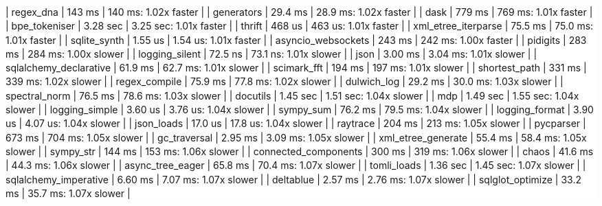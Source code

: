 | regex_dna                        | 143 ms                                                 | 140 ms: 1.02x faster                                                   |
| generators                       | 29.4 ms                                                | 28.9 ms: 1.02x faster                                                  |
| dask                             | 779 ms                                                 | 769 ms: 1.01x faster                                                   |
| bpe_tokeniser                    | 3.28 sec                                               | 3.25 sec: 1.01x faster                                                 |
| thrift                           | 468 us                                                 | 463 us: 1.01x faster                                                   |
| xml_etree_iterparse              | 75.5 ms                                                | 75.0 ms: 1.01x faster                                                  |
| sqlite_synth                     | 1.55 us                                                | 1.54 us: 1.01x faster                                                  |
| asyncio_websockets               | 243 ms                                                 | 242 ms: 1.00x faster                                                   |
| pidigits                         | 283 ms                                                 | 284 ms: 1.00x slower                                                   |
| logging_silent                   | 72.5 ns                                                | 73.1 ns: 1.01x slower                                                  |
| json                             | 3.00 ms                                                | 3.04 ms: 1.01x slower                                                  |
| sqlalchemy_declarative           | 61.9 ms                                                | 62.7 ms: 1.01x slower                                                  |
| scimark_fft                      | 194 ms                                                 | 197 ms: 1.01x slower                                                   |
| shortest_path                    | 331 ms                                                 | 339 ms: 1.02x slower                                                   |
| regex_compile                    | 75.9 ms                                                | 77.8 ms: 1.02x slower                                                  |
| dulwich_log                      | 29.2 ms                                                | 30.0 ms: 1.03x slower                                                  |
| spectral_norm                    | 76.5 ms                                                | 78.6 ms: 1.03x slower                                                  |
| docutils                         | 1.45 sec                                               | 1.51 sec: 1.04x slower                                                 |
| mdp                              | 1.49 sec                                               | 1.55 sec: 1.04x slower                                                 |
| logging_simple                   | 3.60 us                                                | 3.76 us: 1.04x slower                                                  |
| sympy_sum                        | 76.2 ms                                                | 79.5 ms: 1.04x slower                                                  |
| logging_format                   | 3.90 us                                                | 4.07 us: 1.04x slower                                                  |
| json_loads                       | 17.0 us                                                | 17.8 us: 1.04x slower                                                  |
| raytrace                         | 204 ms                                                 | 213 ms: 1.05x slower                                                   |
| pycparser                        | 673 ms                                                 | 704 ms: 1.05x slower                                                   |
| gc_traversal                     | 2.95 ms                                                | 3.09 ms: 1.05x slower                                                  |
| xml_etree_generate               | 55.4 ms                                                | 58.4 ms: 1.05x slower                                                  |
| sympy_str                        | 144 ms                                                 | 153 ms: 1.06x slower                                                   |
| connected_components             | 300 ms                                                 | 319 ms: 1.06x slower                                                   |
| chaos                            | 41.6 ms                                                | 44.3 ms: 1.06x slower                                                  |
| async_tree_eager                 | 65.8 ms                                                | 70.4 ms: 1.07x slower                                                  |
| tomli_loads                      | 1.36 sec                                               | 1.45 sec: 1.07x slower                                                 |
| sqlalchemy_imperative            | 6.60 ms                                                | 7.07 ms: 1.07x slower                                                  |
| deltablue                        | 2.57 ms                                                | 2.76 ms: 1.07x slower                                                  |
| sqlglot_optimize                 | 33.2 ms                                                | 35.7 ms: 1.07x slower                                                  |